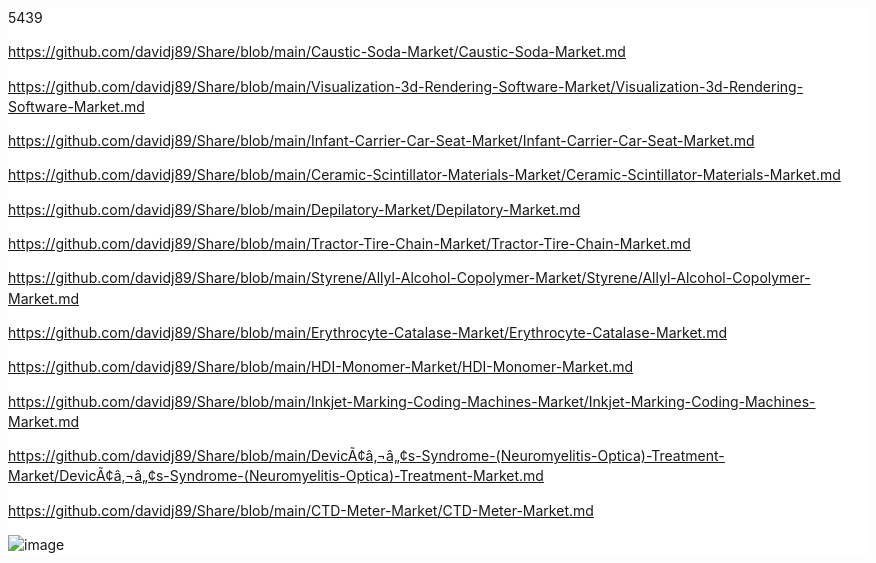 5439</p><p><a href="https://github.com/davidj89/Share/blob/main/Caustic-Soda-Market/Caustic-Soda-Market.md">https://github.com/davidj89/Share/blob/main/Caustic-Soda-Market/Caustic-Soda-Market.md</a></p><p><a href="https://github.com/davidj89/Share/blob/main/Visualization-3d-Rendering-Software-Market/Visualization-3d-Rendering-Software-Market.md">https://github.com/davidj89/Share/blob/main/Visualization-3d-Rendering-Software-Market/Visualization-3d-Rendering-Software-Market.md</a></p><p><a href="https://github.com/davidj89/Share/blob/main/Infant-Carrier-Car-Seat-Market/Infant-Carrier-Car-Seat-Market.md">https://github.com/davidj89/Share/blob/main/Infant-Carrier-Car-Seat-Market/Infant-Carrier-Car-Seat-Market.md</a></p><p><a href="https://github.com/davidj89/Share/blob/main/Ceramic-Scintillator-Materials-Market/Ceramic-Scintillator-Materials-Market.md">https://github.com/davidj89/Share/blob/main/Ceramic-Scintillator-Materials-Market/Ceramic-Scintillator-Materials-Market.md</a></p><p><a href="https://github.com/davidj89/Share/blob/main/Depilatory-Market/Depilatory-Market.md">https://github.com/davidj89/Share/blob/main/Depilatory-Market/Depilatory-Market.md</a></p><p><a href="https://github.com/davidj89/Share/blob/main/Tractor-Tire-Chain-Market/Tractor-Tire-Chain-Market.md">https://github.com/davidj89/Share/blob/main/Tractor-Tire-Chain-Market/Tractor-Tire-Chain-Market.md</a></p><p><a href="https://github.com/davidj89/Share/blob/main/Styrene/Allyl-Alcohol-Copolymer-Market/Styrene/Allyl-Alcohol-Copolymer-Market.md">https://github.com/davidj89/Share/blob/main/Styrene/Allyl-Alcohol-Copolymer-Market/Styrene/Allyl-Alcohol-Copolymer-Market.md</a></p><p><a href="https://github.com/davidj89/Share/blob/main/Erythrocyte-Catalase-Market/Erythrocyte-Catalase-Market.md">https://github.com/davidj89/Share/blob/main/Erythrocyte-Catalase-Market/Erythrocyte-Catalase-Market.md</a></p><p><a href="https://github.com/davidj89/Share/blob/main/HDI-Monomer-Market/HDI-Monomer-Market.md">https://github.com/davidj89/Share/blob/main/HDI-Monomer-Market/HDI-Monomer-Market.md</a></p><p><a href="https://github.com/davidj89/Share/blob/main/Inkjet-Marking-Coding-Machines-Market/Inkjet-Marking-Coding-Machines-Market.md">https://github.com/davidj89/Share/blob/main/Inkjet-Marking-Coding-Machines-Market/Inkjet-Marking-Coding-Machines-Market.md</a></p><p><a href="https://github.com/davidj89/Share/blob/main/DevicÃ¢â‚¬â„¢s-Syndrome-(Neuromyelitis-Optica)-Treatment-Market/DevicÃ¢â‚¬â„¢s-Syndrome-(Neuromyelitis-Optica)-Treatment-Market.md">https://github.com/davidj89/Share/blob/main/DevicÃ¢â‚¬â„¢s-Syndrome-(Neuromyelitis-Optica)-Treatment-Market/DevicÃ¢â‚¬â„¢s-Syndrome-(Neuromyelitis-Optica)-Treatment-Market.md</a></p><p><a href="https://github.com/davidj89/Share/blob/main/CTD-Meter-Market/CTD-Meter-Market.md">https://github.com/davidj89/Share/blob/main/CTD-Meter-Market/CTD-Meter-Market.md</a></p>
![image](https://github.com/user-attachments/assets/304e3963-e481-4a2d-9672-6985dfb39175)
